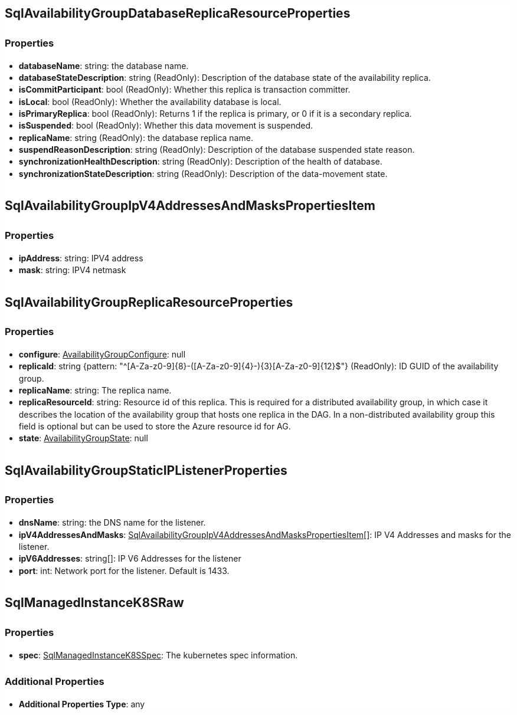 ## SqlAvailabilityGroupDatabaseReplicaResourceProperties
### Properties
* **databaseName**: string: the database name.
* **databaseStateDescription**: string (ReadOnly): Description of the database state of the availability replica.
* **isCommitParticipant**: bool (ReadOnly): Whether this replica is transaction committer.
* **isLocal**: bool (ReadOnly): Whether the availability database is local.
* **isPrimaryReplica**: bool (ReadOnly): Returns 1 if the replica is primary, or 0 if it is a secondary replica.
* **isSuspended**: bool (ReadOnly): Whether this data movement is suspended.
* **replicaName**: string (ReadOnly): the database replica name.
* **suspendReasonDescription**: string (ReadOnly): Description of the database suspended state reason.
* **synchronizationHealthDescription**: string (ReadOnly): Description of the health of database.
* **synchronizationStateDescription**: string (ReadOnly): Description of the data-movement state.

## SqlAvailabilityGroupIpV4AddressesAndMasksPropertiesItem
### Properties
* **ipAddress**: string: IPV4 address
* **mask**: string: IPV4 netmask

## SqlAvailabilityGroupReplicaResourceProperties
### Properties
* **configure**: [AvailabilityGroupConfigure](#availabilitygroupconfigure): null
* **replicaId**: string {pattern: "^[A-Za-z0-9]{8}-([A-Za-z0-9]{4}-){3}[A-Za-z0-9]{12}$"} (ReadOnly): ID GUID of the availability group.
* **replicaName**: string: The replica name.
* **replicaResourceId**: string: Resource id of this replica. This is required for a distributed availability group, in which case it describes the location of the availability group that hosts one replica in the DAG. In a non-distributed availability group this field is optional but can be used to store the Azure resource id for AG.
* **state**: [AvailabilityGroupState](#availabilitygroupstate): null

## SqlAvailabilityGroupStaticIPListenerProperties
### Properties
* **dnsName**: string: the DNS name for the listener.
* **ipV4AddressesAndMasks**: [SqlAvailabilityGroupIpV4AddressesAndMasksPropertiesItem](#sqlavailabilitygroupipv4addressesandmaskspropertiesitem)[]: IP V4 Addresses and masks for the listener.
* **ipV6Addresses**: string[]: IP V6 Addresses for the listener
* **port**: int: Network port for the listener. Default is 1433.

## SqlManagedInstanceK8SRaw
### Properties
* **spec**: [SqlManagedInstanceK8SSpec](#sqlmanagedinstancek8sspec): The kubernetes spec information.
### Additional Properties
* **Additional Properties Type**: any
